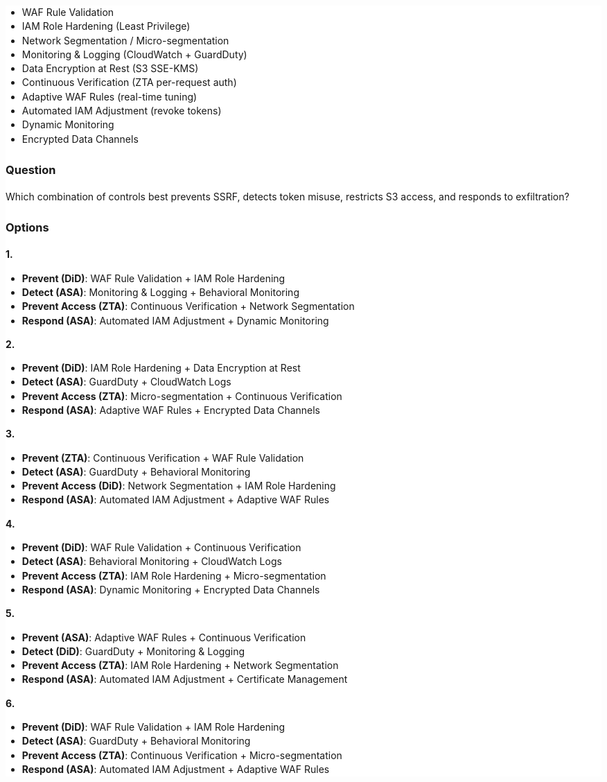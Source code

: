 * WAF Rule Validation
* IAM Role Hardening (Least Privilege)
* Network Segmentation / Micro-segmentation
* Monitoring & Logging (CloudWatch + GuardDuty)
* Data Encryption at Rest (S3 SSE-KMS)
* Continuous Verification (ZTA per-request auth)
* Adaptive WAF Rules (real-time tuning)
* Automated IAM Adjustment (revoke tokens)
* Dynamic Monitoring
* Encrypted Data Channels

### Question

Which combination of controls best prevents SSRF, detects token misuse, restricts S3 access, and responds to  exfiltration?

### Options

**1.**

* **Prevent (DiD)**: WAF Rule Validation + IAM Role Hardening
* **Detect (ASA)**: Monitoring & Logging + Behavioral Monitoring
* **Prevent Access (ZTA)**: Continuous Verification + Network Segmentation
* **Respond (ASA)**: Automated IAM Adjustment + Dynamic Monitoring

**2.**

* **Prevent (DiD)**: IAM Role Hardening + Data Encryption at Rest
* **Detect (ASA)**: GuardDuty + CloudWatch Logs
* **Prevent Access (ZTA)**: Micro-segmentation + Continuous Verification
* **Respond (ASA)**: Adaptive WAF Rules + Encrypted Data Channels

**3.**

* **Prevent (ZTA)**: Continuous Verification + WAF Rule Validation
* **Detect (ASA)**: GuardDuty + Behavioral Monitoring
* **Prevent Access (DiD)**: Network Segmentation + IAM Role Hardening
* **Respond (ASA)**: Automated IAM Adjustment + Adaptive WAF Rules

**4.**

* **Prevent (DiD)**: WAF Rule Validation + Continuous Verification
* **Detect (ASA)**: Behavioral Monitoring + CloudWatch Logs
* **Prevent Access (ZTA)**: IAM Role Hardening + Micro-segmentation
* **Respond (ASA)**: Dynamic Monitoring + Encrypted Data Channels

**5.**

* **Prevent (ASA)**: Adaptive WAF Rules + Continuous Verification
* **Detect (DiD)**: GuardDuty + Monitoring & Logging
* **Prevent Access (ZTA)**: IAM Role Hardening + Network Segmentation
* **Respond (ASA)**: Automated IAM Adjustment + Certificate Management

**6.**

* **Prevent (DiD)**: WAF Rule Validation + IAM Role Hardening
* **Detect (ASA)**: GuardDuty + Behavioral Monitoring
* **Prevent Access (ZTA)**: Continuous Verification + Micro-segmentation
* **Respond (ASA)**: Automated IAM Adjustment + Adaptive WAF Rules
